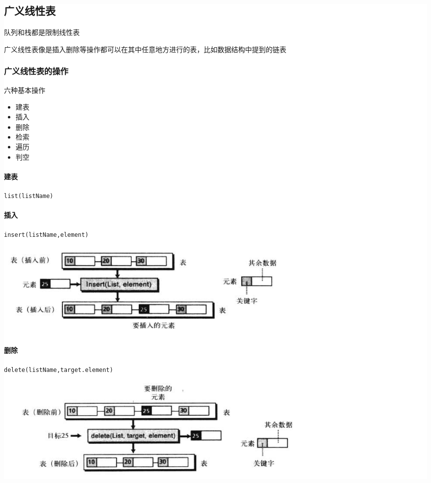 ## 广义线性表

队列和栈都是限制线性表

广义线性表像是插入删除等操作都可以在其中任意地方进行的表，比如数据结构中提到的链表

### 广义线性表的操作

六种基本操作

- 建表
- 插入
- 删除
- 检索
- 遍历
- 判空

#### 建表

```
list(listName)
```

#### 插入

```
insert(listName,element)
```

![image-20220109195225440](pic/pic19.png)

#### 删除

```
delete(listName,target.element)
```

![image-20220109195307042](pic/pic20.png)
